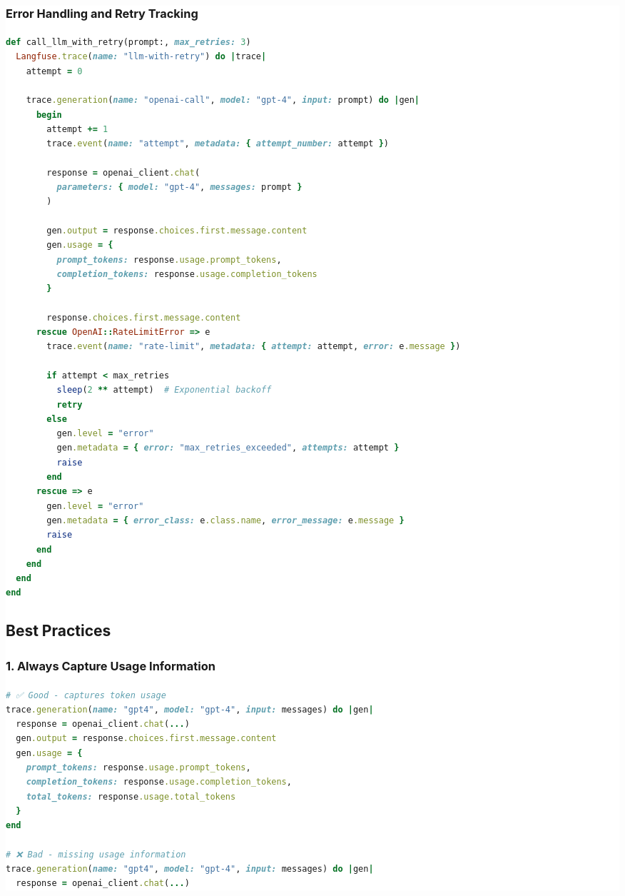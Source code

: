 ### Error Handling and Retry Tracking

```ruby
def call_llm_with_retry(prompt:, max_retries: 3)
  Langfuse.trace(name: "llm-with-retry") do |trace|
    attempt = 0

    trace.generation(name: "openai-call", model: "gpt-4", input: prompt) do |gen|
      begin
        attempt += 1
        trace.event(name: "attempt", metadata: { attempt_number: attempt })

        response = openai_client.chat(
          parameters: { model: "gpt-4", messages: prompt }
        )

        gen.output = response.choices.first.message.content
        gen.usage = {
          prompt_tokens: response.usage.prompt_tokens,
          completion_tokens: response.usage.completion_tokens
        }

        response.choices.first.message.content
      rescue OpenAI::RateLimitError => e
        trace.event(name: "rate-limit", metadata: { attempt: attempt, error: e.message })

        if attempt < max_retries
          sleep(2 ** attempt)  # Exponential backoff
          retry
        else
          gen.level = "error"
          gen.metadata = { error: "max_retries_exceeded", attempts: attempt }
          raise
        end
      rescue => e
        gen.level = "error"
        gen.metadata = { error_class: e.class.name, error_message: e.message }
        raise
      end
    end
  end
end
```

## Best Practices

### 1. Always Capture Usage Information

```ruby
# ✅ Good - captures token usage
trace.generation(name: "gpt4", model: "gpt-4", input: messages) do |gen|
  response = openai_client.chat(...)
  gen.output = response.choices.first.message.content
  gen.usage = {
    prompt_tokens: response.usage.prompt_tokens,
    completion_tokens: response.usage.completion_tokens,
    total_tokens: response.usage.total_tokens
  }
end

# ❌ Bad - missing usage information
trace.generation(name: "gpt4", model: "gpt-4", input: messages) do |gen|
  response = openai_client.chat(...)
```